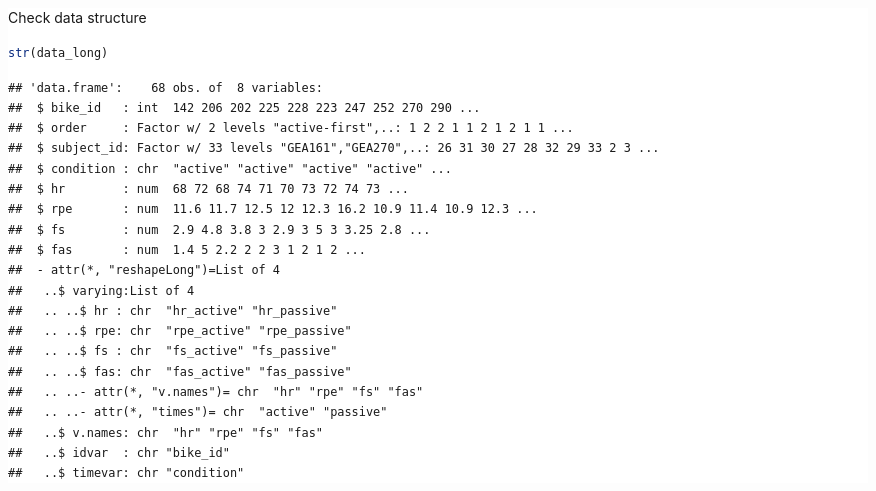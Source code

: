 Check data structure

``` r
str(data_long)
```

    ## 'data.frame':    68 obs. of  8 variables:
    ##  $ bike_id   : int  142 206 202 225 228 223 247 252 270 290 ...
    ##  $ order     : Factor w/ 2 levels "active-first",..: 1 2 2 1 1 2 1 2 1 1 ...
    ##  $ subject_id: Factor w/ 33 levels "GEA161","GEA270",..: 26 31 30 27 28 32 29 33 2 3 ...
    ##  $ condition : chr  "active" "active" "active" "active" ...
    ##  $ hr        : num  68 72 68 74 71 70 73 72 74 73 ...
    ##  $ rpe       : num  11.6 11.7 12.5 12 12.3 16.2 10.9 11.4 10.9 12.3 ...
    ##  $ fs        : num  2.9 4.8 3.8 3 2.9 3 5 3 3.25 2.8 ...
    ##  $ fas       : num  1.4 5 2.2 2 2 3 1 2 1 2 ...
    ##  - attr(*, "reshapeLong")=List of 4
    ##   ..$ varying:List of 4
    ##   .. ..$ hr : chr  "hr_active" "hr_passive"
    ##   .. ..$ rpe: chr  "rpe_active" "rpe_passive"
    ##   .. ..$ fs : chr  "fs_active" "fs_passive"
    ##   .. ..$ fas: chr  "fas_active" "fas_passive"
    ##   .. ..- attr(*, "v.names")= chr  "hr" "rpe" "fs" "fas"
    ##   .. ..- attr(*, "times")= chr  "active" "passive"
    ##   ..$ v.names: chr  "hr" "rpe" "fs" "fas"
    ##   ..$ idvar  : chr "bike_id"
    ##   ..$ timevar: chr "condition"
